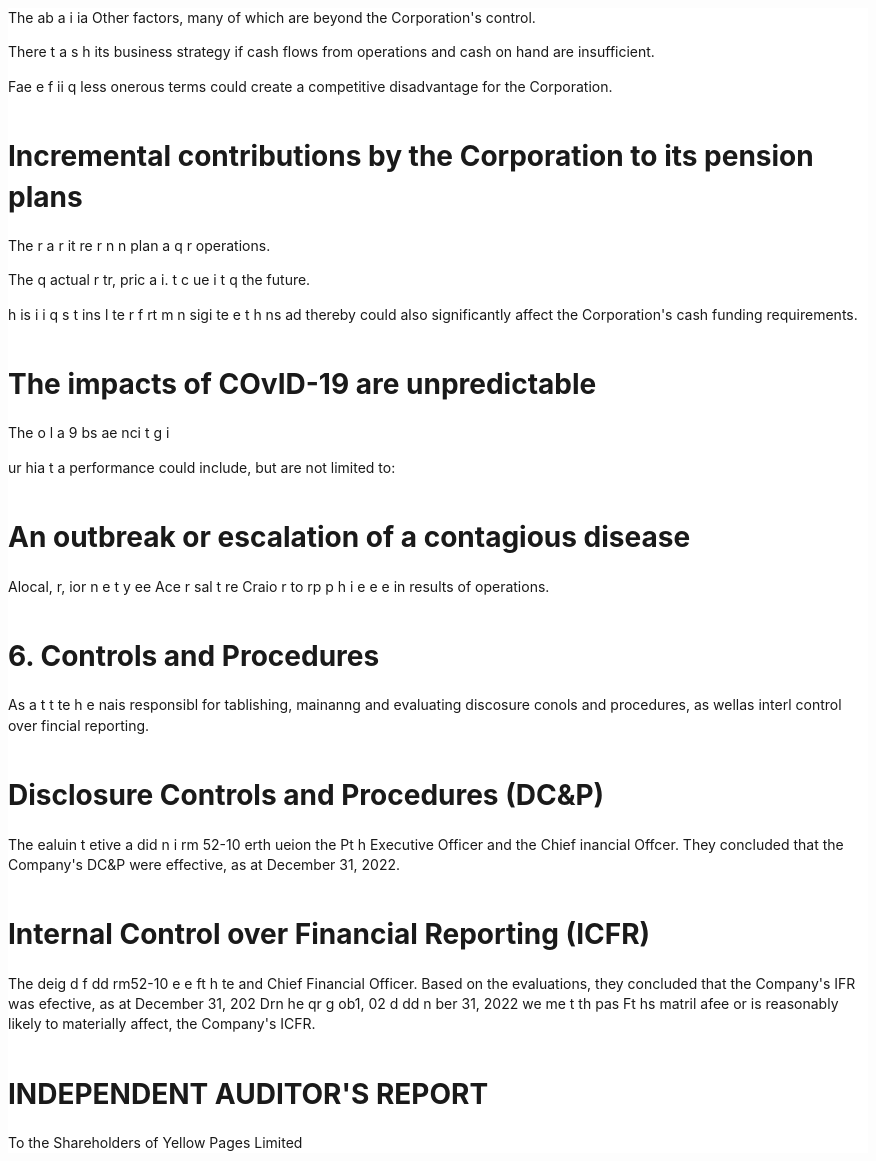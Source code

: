 The ab   a  i ia Other factors, many of which are beyond the Corporation's control.

There  t  a    s   h its business strategy if cash flows from operations and cash on hand are insufficient.

Fae e f ii    q less onerous terms could create a competitive disadvantage for the Corporation.

# Incremental contributions by the Corporation to its pension plans

The    r  a r it   re      r n n plan a         q   r operations.

The q actual r      tr, pric a i. t  c  ue i  t  q the future.

h is i  i q  s t   ins l te r f rt m  n sigi te   e    t   h  ns ad thereby could also significantly affect the Corporation's cash funding requirements.

# The impacts of COvID-19 are unpredictable

The o l a  9 bs  ae nci            t  g i

ur hia    t   a performance could include, but are not limited to:

# An outbreak or escalation of a contagious disease

Alocal, r,  ior n   e t y ee Ace   r sal   t        re Craio  r   to rp p  h i  e  e e     in results of operations.

# 6. Controls and Procedures

As a     t t     te  h e  nais responsibl for tablishing, mainanng and evaluating discosure conols and procedures, as wellas interl control over fincial reporting.

# Disclosure Controls and Procedures (DC&P)

The ealuin t   etive  a did n i rm 52-10   erth ueion the Pt  h Executive Officer and the Chief inancial Offcer. They concluded that the Company's DC&P were effective, as at December 31, 2022.

# Internal Control over Financial Reporting (ICFR)

The deig d f  dd  rm52-10 e   e ft   h te and Chief Financial Officer. Based on the evaluations, they concluded that the Company's IFR was efective, as at December 31, 202 Drn he qr g ob1, 02 d dd n ber 31, 2022  we me t th pas Ft hs matril afee or is reasonably likely to materially affect, the Company's ICFR.

# INDEPENDENT AUDITOR'S REPORT

To the Shareholders of Yellow Pages Limited
